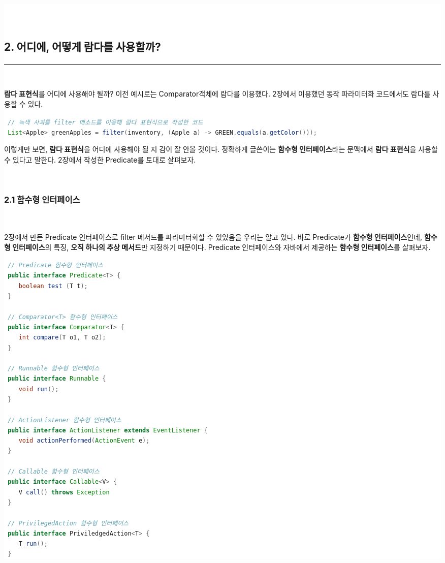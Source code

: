 <br><br>

## 2. **어디에, 어떻게 람다를 사용할까?**

---
<br>

 **람다 표현식**를 어디에 사용해야 될까? 이전 예시로는 Comparator객체에 람다를 이용했다. 2장에서 이용했던 동작 파라미터화 코드에서도 람다를 사용할 수 있다.

```java
 // 녹색 사과를 filter 메소드를 이용해 람다 표현식으로 작성한 코드
 List<Apple> greenApples = filter(inventory, (Apple a) -> GREEN.equals(a.getColor()));
```

 이렇게만 보면, **람다 표현식**을 어디에 사용해야 될 지 감이 잘 안올 것이다. 정확하게 글쓴이는 **함수형 인터페이스**라는 문맥에서 **람다 표현식**을 사용할 수 있다고 말한다. 2장에서 작성한 Predicate를 토대로 살펴보자.

<br>

### 2.1 함수형 인터페이스

<br>

 2장에서 만든 Predicate 인터페이스로 filter 메서드를 파라미터화할 수 있었음을 우리는 알고 있다. 바로 Predicate가 **함수형 인터페이스**인데, **함수형 인터페이스**의 특징, **오직 하나의 추상 메서드**만 지정하기 때문이다. Predicate 인터페이스와 자바에서 제공하는 **함수형 인터페이스**를 살펴보자.

```java
 // Predicate 함수형 인터페이스
 public interface Predicate<T> {
    boolean test (T t);
 }

 // Comparator<T> 함수형 인터페이스
 public interface Comparator<T> {
    int compare(T o1, T o2);
 }

 // Runnable 함수형 인터페이스
 public interface Runnable {
    void run();
 }

 // ActionListener 함수형 인터페이스
 public interface ActionListener extends EventListener {
    void actionPerformed(ActionEvent e);
 }

 // Callable 함수형 인터페이스
 public interface Callable<V> {
    V call() throws Exception
 }

 // PrivilegedAction 함수형 인터페이스
 public interface PriviledgedAction<T> {
    T run();
 }
```
